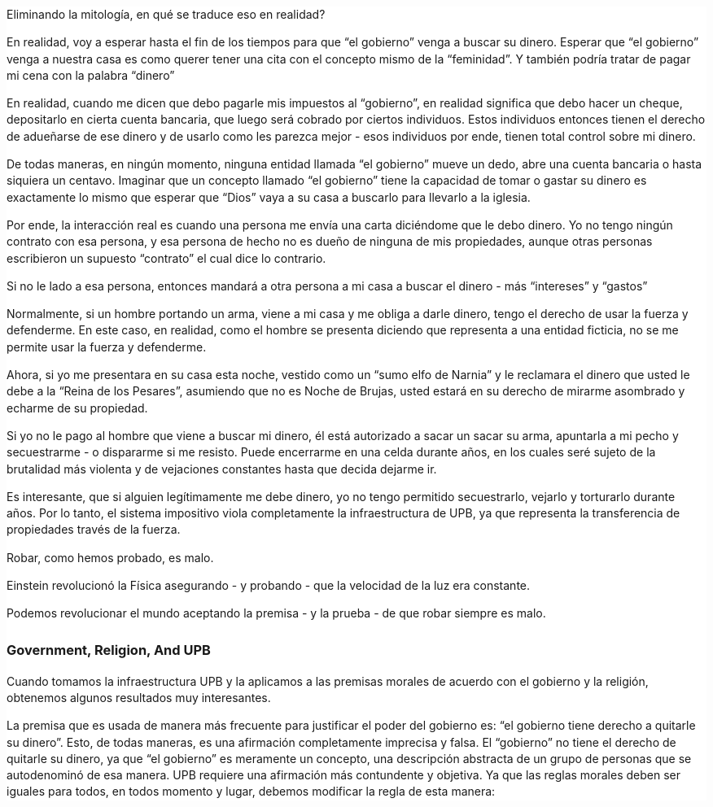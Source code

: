 Eliminando la mitología, en qué se traduce eso en realidad?

En realidad, voy a esperar hasta el fin de los tiempos para que “el gobierno” venga a buscar su dinero. Esperar que “el gobierno” venga a nuestra casa es como querer tener una cita con el concepto mismo de la “feminidad”. Y también podría tratar de pagar mi cena con la palabra “dinero”

En realidad, cuando me dicen que debo pagarle mis impuestos al “gobierno”, en realidad significa que debo hacer un cheque, depositarlo en cierta cuenta bancaria, que luego será cobrado por ciertos individuos. Estos individuos entonces tienen el derecho de adueñarse de ese dinero y de usarlo como les parezca mejor - esos individuos por ende, tienen total control sobre mi dinero.

De todas maneras, en ningún momento, ninguna entidad llamada “el gobierno” mueve un dedo, abre una cuenta bancaria o hasta siquiera un centavo. Imaginar que un concepto llamado “el gobierno” tiene la capacidad de tomar o gastar su dinero es exactamente lo mismo que esperar que “Dios” vaya a su casa a buscarlo para llevarlo a la iglesia.

Por ende, la interacción real es cuando una persona me envía una carta diciéndome que le debo dinero. Yo no tengo ningún contrato con esa persona, y esa persona de hecho no es dueño de ninguna de mis propiedades, aunque otras personas escribieron un supuesto “contrato” el cual dice lo contrario.

Si no le lado a esa persona, entonces mandará a otra persona a mi casa a buscar el dinero - más “intereses” y “gastos”

Normalmente, si un hombre portando un arma, viene a mi casa y me obliga a darle dinero, tengo el derecho de usar la fuerza y defenderme. En este caso, en realidad, como el hombre se presenta diciendo que representa a una entidad ficticia, no se me permite usar la fuerza y defenderme.

Ahora, si yo me presentara en su casa esta noche, vestido como un “sumo elfo de Narnia” y le reclamara el dinero que usted le debe a la “Reina de los Pesares”, asumiendo que no es Noche de Brujas, usted estará en su derecho de mirarme asombrado y echarme de su propiedad.

Si yo no le pago al hombre que viene a buscar mi dinero, él está autorizado a sacar un sacar su arma, apuntarla a mi pecho y secuestrarme - o dispararme si me resisto. Puede encerrarme en una celda durante años, en los cuales seré sujeto de la brutalidad más violenta y de vejaciones constantes hasta que decida dejarme ir.

Es interesante, que si alguien legítimamente me debe dinero, yo no tengo permitido secuestrarlo, vejarlo y torturarlo durante años. Por lo tanto, el sistema impositivo viola completamente la infraestructura de UPB, ya que representa la transferencia de propiedades través de la fuerza.

Robar, como hemos probado, es malo.

Einstein revolucionó la Física asegurando - y probando - que la velocidad de la luz era constante.

Podemos revolucionar el mundo aceptando la premisa - y la prueba - de que robar siempre es malo.

### Government, Religion, And UPB

Cuando tomamos la infraestructura UPB y la aplicamos a las premisas morales de acuerdo con el gobierno y la religión, obtenemos algunos resultados muy interesantes.

La premisa que es usada de manera más frecuente para justificar el poder del gobierno es: “el gobierno tiene derecho a quitarle su dinero”. Esto, de todas maneras, es una afirmación completamente imprecisa y falsa. El “gobierno” no tiene el derecho de quitarle su dinero, ya que “el gobierno” es meramente un concepto, una descripción abstracta de un grupo de personas que se autodenominó de esa manera. UPB requiere una afirmación más contundente y objetiva. Ya que las reglas morales deben ser iguales para todos, en todos momento y lugar, debemos modificar la regla de esta manera:
